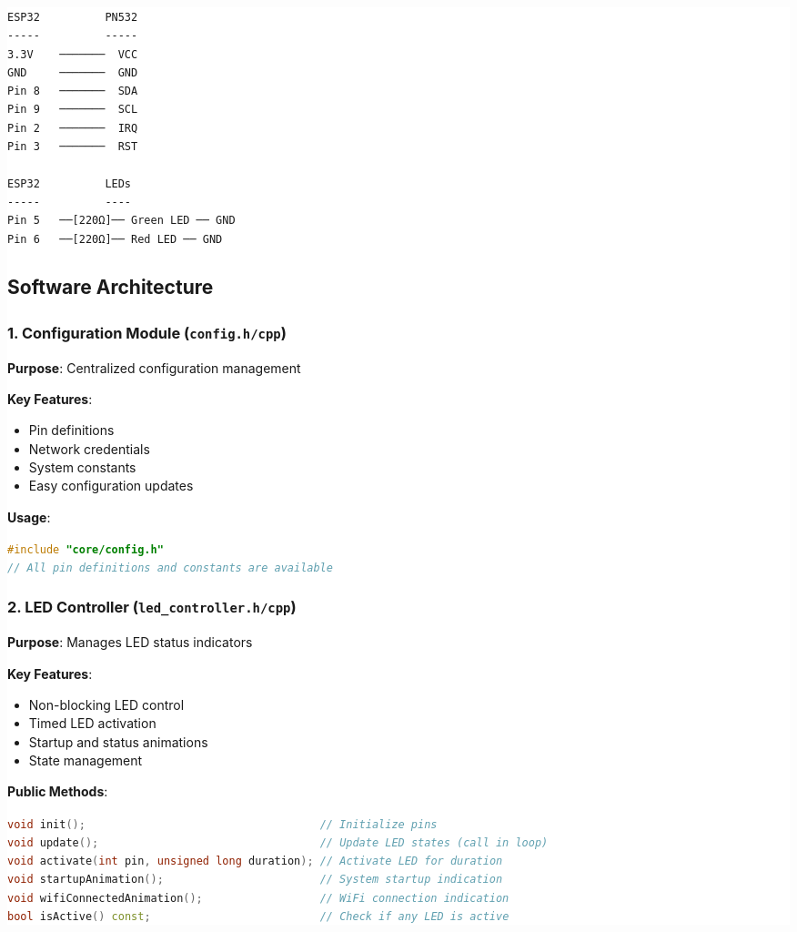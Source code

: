 ```
ESP32          PN532
-----          -----
3.3V    ───────  VCC
GND     ───────  GND
Pin 8   ───────  SDA
Pin 9   ───────  SCL
Pin 2   ───────  IRQ
Pin 3   ───────  RST

ESP32          LEDs
-----          ----
Pin 5   ──[220Ω]── Green LED ── GND
Pin 6   ──[220Ω]── Red LED ── GND
```

## Software Architecture

### 1. Configuration Module (`config.h/cpp`)

**Purpose**: Centralized configuration management

**Key Features**:

- Pin definitions
- Network credentials
- System constants
- Easy configuration updates

**Usage**:

```cpp
#include "core/config.h"
// All pin definitions and constants are available
```

### 2. LED Controller (`led_controller.h/cpp`)

**Purpose**: Manages LED status indicators

**Key Features**:

- Non-blocking LED control
- Timed LED activation
- Startup and status animations
- State management

**Public Methods**:

```cpp
void init();                                    // Initialize pins
void update();                                  // Update LED states (call in loop)
void activate(int pin, unsigned long duration); // Activate LED for duration
void startupAnimation();                        // System startup indication
void wifiConnectedAnimation();                  // WiFi connection indication
bool isActive() const;                          // Check if any LED is active
```
